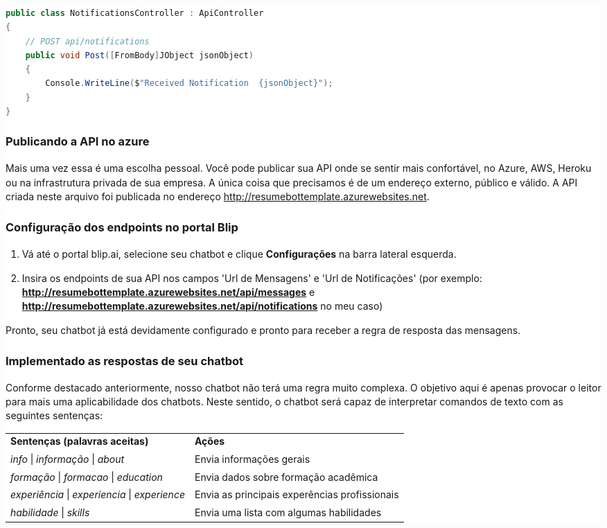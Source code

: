 ```csharp
public class NotificationsController : ApiController
{
    // POST api/notifications
    public void Post([FromBody]JObject jsonObject)
    {
        Console.WriteLine($"Received Notification  {jsonObject}");
    }
}
```

### Publicando a API no azure

Mais uma vez essa é uma escolha pessoal. Você pode publicar sua API onde se sentir mais confortável, no Azure, AWS, Heroku ou na infrastrutura privada de sua empresa. A única coisa que precisamos é 
de um endereço externo, público e válido. A API criada neste arquivo foi publicada no endereço http://resumebottemplate.azurewebsites.net.

### Configuração dos endpoints no portal Blip

1. Vá até o portal blip.ai, selecione seu chatbot e clique **Configurações** na barra lateral esquerda.

2. Insira os endpoints de sua API nos campos 'Url de Mensagens' e 'Url de Notificações' (por exemplo: **http://resumebottemplate.azurewebsites.net/api/messages** e **http://resumebottemplate.azurewebsites.net/api/notifications** no meu caso)

Pronto, seu chatbot já está devidamente configurado e pronto para receber a regra de resposta das mensagens. 

### Implementado as respostas de seu chatbot

Conforme destacado anteriormente, nosso chatbot não terá uma regra muito complexa. O objetivo aqui é apenas provocar o leitor para mais uma aplicabilidade dos chatbots. 
Neste sentido, o chatbot será capaz de interpretar comandos de texto com as seguintes sentenças:

<table>
  <tr>
    <td><b>Sentenças (palavras aceitas)</b></td>
    <td><b>Ações</b></td>
  </tr>
  <tr>
    <td><i>info</i> | <i>informação</i> | <i>about</i></td>
    <td>Envia informações gerais</td>
  </tr>
  <tr>
    <td><i>formação</i> | <i>formacao</i> | <i>education</i></td>
    <td>Envia dados sobre formação acadêmica</td>
  </tr>
  <tr>
    <td><i>experiência</i> | <i>experiencia</i> | <i>experience</i></td>
    <td>Envia as principais experências profissionais</td>
  </tr>
  <tr>
    <td><i>habilidade</i> | <i>skills</i></td>
    <td>Envia uma lista com algumas habilidades</td>
  </tr>  
</table>
